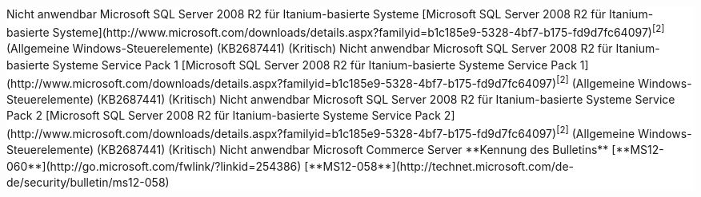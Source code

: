 </td>
<td style="border:1px solid black;" colspan="2">
Nicht anwendbar
</td>
</tr>
<tr>
<td style="border:1px solid black;">
Microsoft SQL Server 2008 R2 für Itanium-basierte Systeme
</td>
<td style="border:1px solid black;">
[Microsoft SQL Server 2008 R2 für Itanium-basierte Systeme](http://www.microsoft.com/downloads/details.aspx?familyid=b1c185e9-5328-4bf7-b175-fd9d7fc64097)<sup>[2]</sup>
(Allgemeine Windows-Steuerelemente)  
(KB2687441)  
(Kritisch)
</td>
<td style="border:1px solid black;" colspan="2">
Nicht anwendbar
</td>
</tr>
<tr class="alternateRow">
<td style="border:1px solid black;">
Microsoft SQL Server 2008 R2 für Itanium-basierte Systeme Service Pack 1
</td>
<td style="border:1px solid black;">
[Microsoft SQL Server 2008 R2 für Itanium-basierte Systeme Service Pack 1](http://www.microsoft.com/downloads/details.aspx?familyid=b1c185e9-5328-4bf7-b175-fd9d7fc64097)<sup>[2]</sup>
(Allgemeine Windows-Steuerelemente)  
(KB2687441)  
(Kritisch)
</td>
<td style="border:1px solid black;" colspan="2">
Nicht anwendbar
</td>
</tr>
<tr>
<td style="border:1px solid black;">
Microsoft SQL Server 2008 R2 für Itanium-basierte Systeme Service Pack 2
</td>
<td style="border:1px solid black;">
[Microsoft SQL Server 2008 R2 für Itanium-basierte Systeme Service Pack 2](http://www.microsoft.com/downloads/details.aspx?familyid=b1c185e9-5328-4bf7-b175-fd9d7fc64097)<sup>[2]</sup>
(Allgemeine Windows-Steuerelemente)  
(KB2687441)  
(Kritisch)
</td>
<td style="border:1px solid black;" colspan="2">
Nicht anwendbar
</td>
</tr>
<tr>
<th colspan="5">
Microsoft Commerce Server
</th>
</tr>
<tr class="alternateRow">
<td style="border:1px solid black;">
**Kennung des Bulletins**
</td>
<td style="border:1px solid black;">
[**MS12-060**](http://go.microsoft.com/fwlink/?linkid=254386)
</td>
<td style="border:1px solid black;" colspan="2">
[**MS12-058**](http://technet.microsoft.com/de-de/security/bulletin/ms12-058)